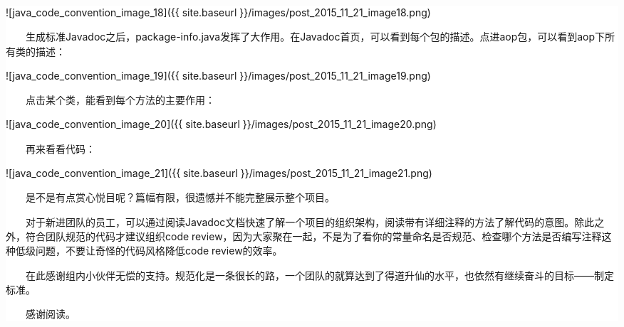 ![java_code_convention_image_18]({{ site.baseurl }}/images/post_2015_11_21_image18.png)

　　生成标准Javadoc之后，package-info.java发挥了大作用。在Javadoc首页，可以看到每个包的描述。点进aop包，可以看到aop下所有类的描述：

![java_code_convention_image_19]({{ site.baseurl }}/images/post_2015_11_21_image19.png)

　　点击某个类，能看到每个方法的主要作用：

![java_code_convention_image_20]({{ site.baseurl }}/images/post_2015_11_21_image20.png)

　　再来看看代码：

![java_code_convention_image_21]({{ site.baseurl }}/images/post_2015_11_21_image21.png)

　　是不是有点赏心悦目呢？篇幅有限，很遗憾并不能完整展示整个项目。

　　对于新进团队的员工，可以通过阅读Javadoc文档快速了解一个项目的组织架构，阅读带有详细注释的方法了解代码的意图。除此之外，符合团队规范的代码才建议组织code review，因为大家聚在一起，不是为了看你的常量命名是否规范、检查哪个方法是否编写注释这种低级问题，不要让奇怪的代码风格降低code review的效率。

　　在此感谢组内小伙伴无偿的支持。规范化是一条很长的路，一个团队的就算达到了得道升仙的水平，也依然有继续奋斗的目标——制定标准。

　　感谢阅读。